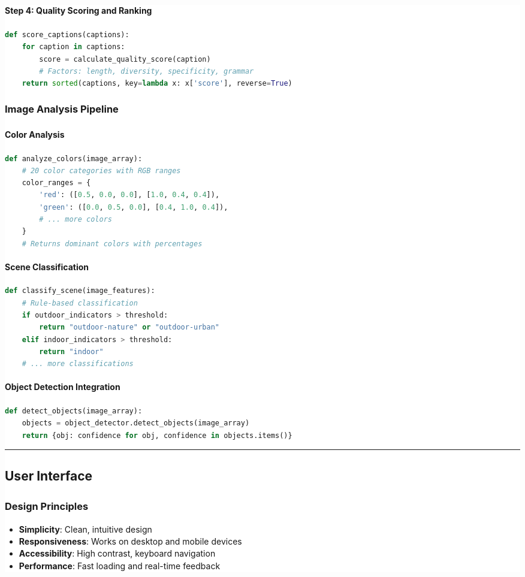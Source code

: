 #### Step 4: Quality Scoring and Ranking

```python
def score_captions(captions):
    for caption in captions:
        score = calculate_quality_score(caption)
        # Factors: length, diversity, specificity, grammar
    return sorted(captions, key=lambda x: x['score'], reverse=True)
```

### Image Analysis Pipeline

#### Color Analysis

```python
def analyze_colors(image_array):
    # 20 color categories with RGB ranges
    color_ranges = {
        'red': ([0.5, 0.0, 0.0], [1.0, 0.4, 0.4]),
        'green': ([0.0, 0.5, 0.0], [0.4, 1.0, 0.4]),
        # ... more colors
    }
    # Returns dominant colors with percentages
```

#### Scene Classification

```python
def classify_scene(image_features):
    # Rule-based classification
    if outdoor_indicators > threshold:
        return "outdoor-nature" or "outdoor-urban"
    elif indoor_indicators > threshold:
        return "indoor"
    # ... more classifications
```

#### Object Detection Integration

```python
def detect_objects(image_array):
    objects = object_detector.detect_objects(image_array)
    return {obj: confidence for obj, confidence in objects.items()}
```

---

## User Interface

### Design Principles

- **Simplicity**: Clean, intuitive design
- **Responsiveness**: Works on desktop and mobile devices
- **Accessibility**: High contrast, keyboard navigation
- **Performance**: Fast loading and real-time feedback
